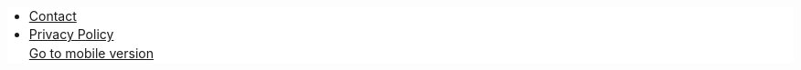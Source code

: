 * [Contact](https://hqmanila.com/contact-us/)
* [Privacy Policy](https://hqmanila.com/privacy-policy/)  
[ Go to mobile version ](https://hqmanila.com/11-popular-online-home-based-businesses-in-the-philippines-a-2025-guide/?amp=1)